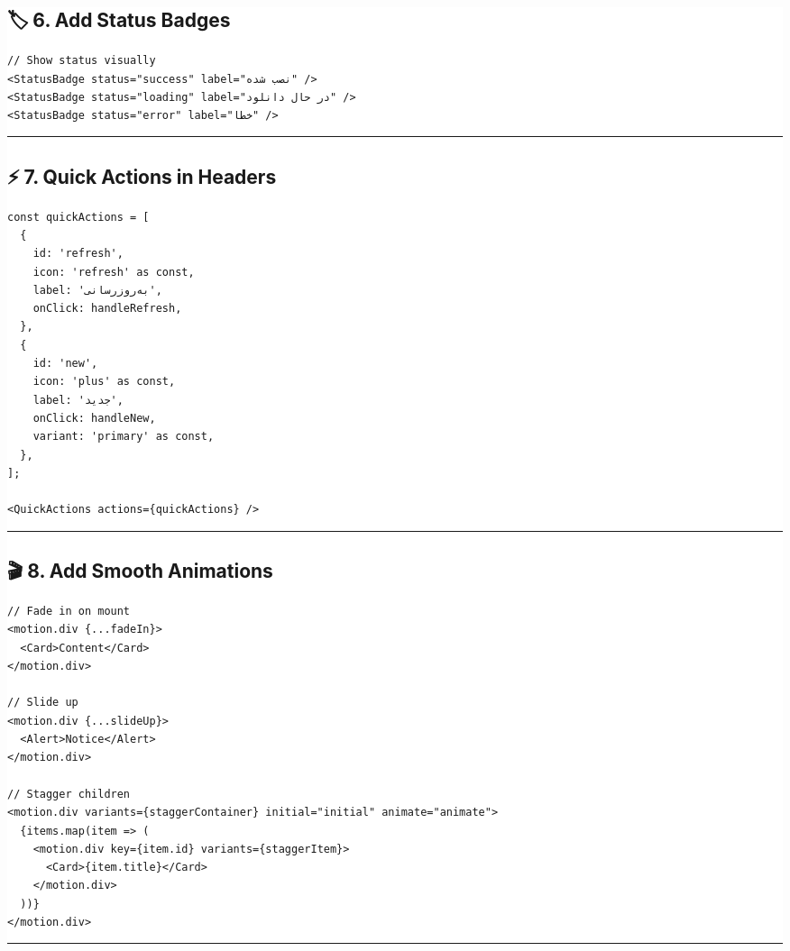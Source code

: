 
## 🏷️ 6. Add Status Badges

```tsx
// Show status visually
<StatusBadge status="success" label="نصب شده" />
<StatusBadge status="loading" label="در حال دانلود" />
<StatusBadge status="error" label="خطا" />
```

---

## ⚡ 7. Quick Actions in Headers

```tsx
const quickActions = [
  {
    id: 'refresh',
    icon: 'refresh' as const,
    label: 'به‌روزرسانی',
    onClick: handleRefresh,
  },
  {
    id: 'new',
    icon: 'plus' as const,
    label: 'جدید',
    onClick: handleNew,
    variant: 'primary' as const,
  },
];

<QuickActions actions={quickActions} />
```

---

## 🎬 8. Add Smooth Animations

```tsx
// Fade in on mount
<motion.div {...fadeIn}>
  <Card>Content</Card>
</motion.div>

// Slide up
<motion.div {...slideUp}>
  <Alert>Notice</Alert>
</motion.div>

// Stagger children
<motion.div variants={staggerContainer} initial="initial" animate="animate">
  {items.map(item => (
    <motion.div key={item.id} variants={staggerItem}>
      <Card>{item.title}</Card>
    </motion.div>
  ))}
</motion.div>
```

---